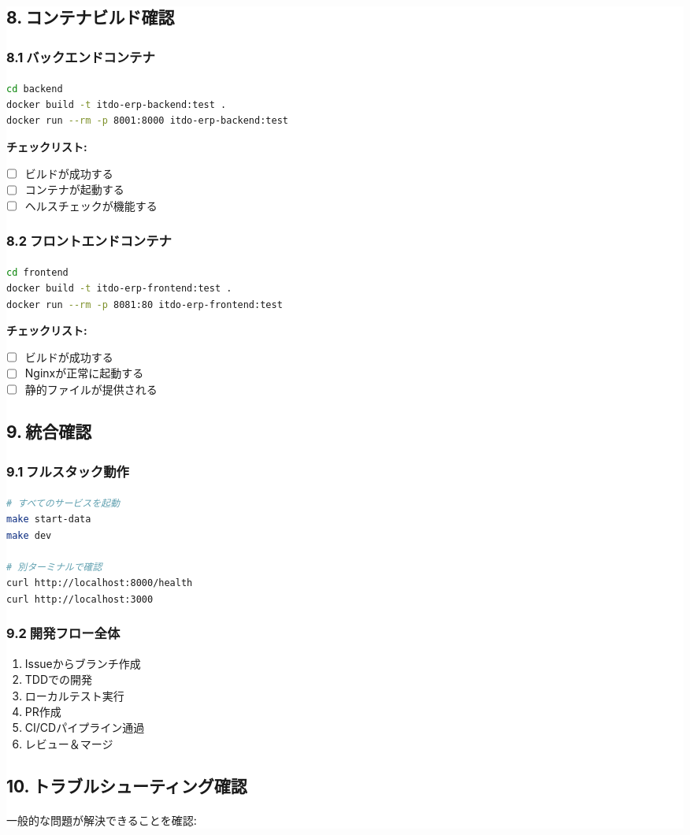 ## 8. コンテナビルド確認

### 8.1 バックエンドコンテナ
```bash
cd backend
docker build -t itdo-erp-backend:test .
docker run --rm -p 8001:8000 itdo-erp-backend:test
```

**チェックリスト:**
- [ ] ビルドが成功する
- [ ] コンテナが起動する
- [ ] ヘルスチェックが機能する

### 8.2 フロントエンドコンテナ
```bash
cd frontend
docker build -t itdo-erp-frontend:test .
docker run --rm -p 8081:80 itdo-erp-frontend:test
```

**チェックリスト:**
- [ ] ビルドが成功する
- [ ] Nginxが正常に起動する
- [ ] 静的ファイルが提供される

## 9. 統合確認

### 9.1 フルスタック動作
```bash
# すべてのサービスを起動
make start-data
make dev

# 別ターミナルで確認
curl http://localhost:8000/health
curl http://localhost:3000
```

### 9.2 開発フロー全体
1. Issueからブランチ作成
2. TDDでの開発
3. ローカルテスト実行
4. PR作成
5. CI/CDパイプライン通過
6. レビュー＆マージ

## 10. トラブルシューティング確認

一般的な問題が解決できることを確認:
